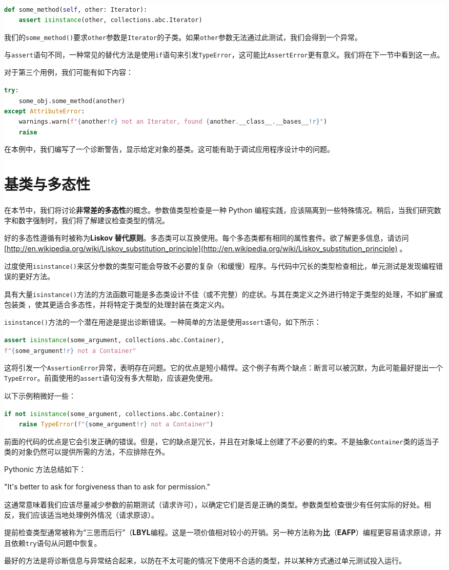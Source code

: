 ```py
def some_method(self, other: Iterator): 
    assert isinstance(other, collections.abc.Iterator) 
```

我们的`some_method()`要求`other`参数是`Iterator`的子类。如果`other`参数无法通过此测试，我们会得到一个异常。

与`assert`语句不同，一种常见的替代方法是使用`if`语句来引发`TypeError`，这可能比`AssertError`更有意义。我们将在下一节中看到这一点。

对于第三个用例，我们可能有如下内容：

```py
try: 
    some_obj.some_method(another) 
except AttributeError: 
    warnings.warn(f"{another!r} not an Iterator, found {another.__class__.__bases__!r}") 
    raise 
```

在本例中，我们编写了一个诊断警告，显示给定对象的基类。这可能有助于调试应用程序设计中的问题。

# 基类与多态性

在本节中，我们将讨论**非常差的多态性**的概念。参数值类型检查是一种 Python 编程实践，应该隔离到一些特殊情况。稍后，当我们研究数字和数字强制时，我们将了解建议检查类型的情况。

好的多态性遵循有时被称为**Liskov 替代原则**。多态类可以互换使用。每个多态类都有相同的属性套件。欲了解更多信息，请访问[http://en.wikipedia.org/wiki/Liskov_substitution_principle](http://en.wikipedia.org/wiki/Liskov_substitution_principle) 。

过度使用`isinstance()`来区分参数的类型可能会导致不必要的复杂（和缓慢）程序。与代码中冗长的类型检查相比，单元测试是发现编程错误的更好方法。

具有大量`isinstance()`方法的方法函数可能是多态类设计不佳（或不完整）的症状。与其在类定义之外进行特定于类型的处理，不如扩展或包装类
，使其更适合多态性，并将特定于类型的处理封装在类定义内。

`isinstance()`方法的一个潜在用途是提出诊断错误。一种简单的方法是使用`assert`语句，如下所示：

```py
assert isinstance(some_argument, collections.abc.Container), 
f"{some_argument!r} not a Container"
```

这将引发一个`AssertionError`异常，表明存在问题。它的优点是短小精悍。这个例子有两个缺点：断言可以被沉默，为此可能最好提出一个`TypeError`。前面使用的`assert`语句没有多大帮助，应该避免使用。

以下示例稍微好一些：

```py
if not isinstance(some_argument, collections.abc.Container): 
    raise TypeError(f"{some_argument!r} not a Container")
```

前面的代码的优点是它会引发正确的错误。但是，它的缺点是冗长，并且在对象域上创建了不必要的约束。不是抽象`Container`类的适当子类的对象仍然可以提供所需的方法，不应排除在外。

Pythonic 方法总结如下：

"It's better to ask for forgiveness than to ask for permission."

这通常意味着我们应该尽量减少参数的前期测试（请求许可），以确定它们是否是正确的类型。参数类型检查很少有任何实际的好处。相反，我们应该适当地处理例外情况（请求原谅）。

提前检查类型通常被称为“三思而后行”（**LBYL**编程。这是一项价值相对较小的开销。另一种方法称为**比**（**EAFP**）编程更容易请求原谅，并且依赖`try`语句从问题中恢复。

最好的方法是将诊断信息与异常结合起来，以防在不太可能的情况下使用不合适的类型，并以某种方式通过单元测试投入运行。
